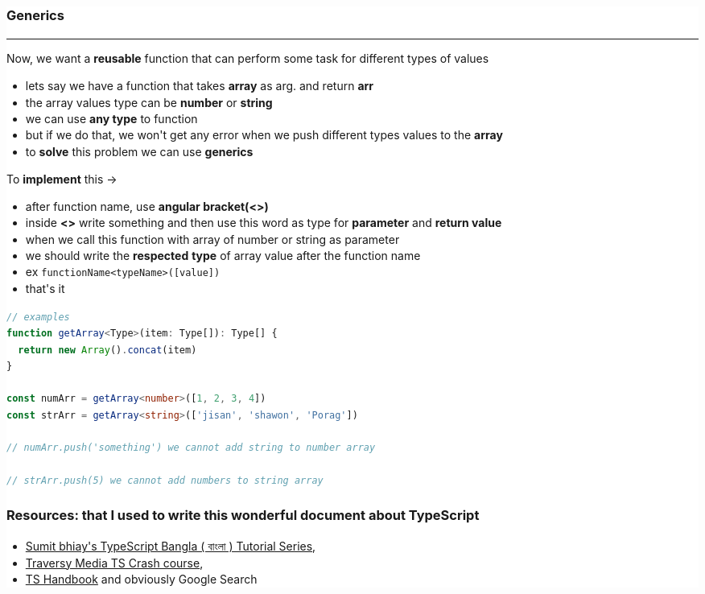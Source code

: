 


### Generics

--- 

Now, we want a **reusable** function that can perform some task for different types of values
- lets say we have a function that takes **array** as arg. and return **arr**
- the array values type can be **number** or **string**
- we can use **any type** to function
- but if we do that, we won't get any error when we push different types values to the **array**
- to **solve** this problem we can use **generics**

To **implement** this -> 
- after function name, use **angular bracket(<>)**
- inside **<>** write something and then use this word as type for **parameter** and **return value**
- when we call this function with array of number or string as parameter 
- we should write the **respected** **type** of array value after the function name
- ex `functionName<typeName>([value])`
- that's it


```ts
// examples
function getArray<Type>(item: Type[]): Type[] {
  return new Array().concat(item)
}

const numArr = getArray<number>([1, 2, 3, 4])
const strArr = getArray<string>(['jisan', 'shawon', 'Porag'])

// numArr.push('something') we cannot add string to number array

// strArr.push(5) we cannot add numbers to string array
```

### **Resources**: that I used to write this wonderful document about TypeScript 
- [Sumit bhiay's TypeScript Bangla ( বাংলা ) Tutorial Series](https://www.youtube.com/watch?v=CHnTTzD1pAQ&list=PLHiZ4m8vCp9PgOOjdyNpc6AoBmKNrp_u3), 
- [Traversy Media TS Crash course](https://www.youtube.com/watch?v=BCg4U1FzODs&t=1093s), 
- [TS Handbook](https://www.typescriptlang.org/docs/handbook/intro.html) and obviously Google Search
